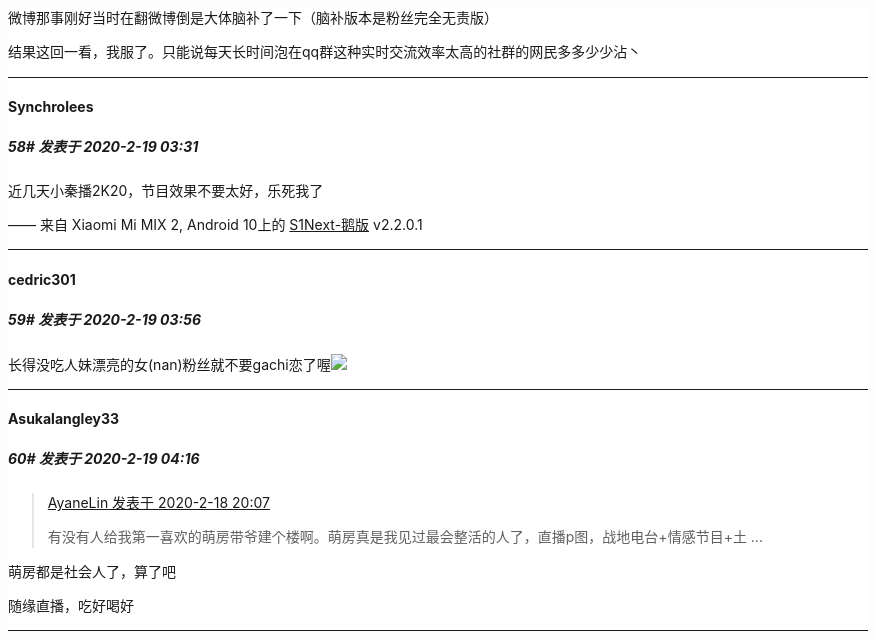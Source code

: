 

微博那事刚好当时在翻微博倒是大体脑补了一下（脑补版本是粉丝完全无责版）

结果这回一看，我服了。只能说每天长时间泡在qq群这种实时交流效率太高的社群的网民多多少少沾丶







*****

####  Synchrolees  
##### 58#       发表于 2020-2-19 03:31




近几天小秦播2K20，节目效果不要太好，乐死我了

—— 来自 Xiaomi Mi MIX 2, Android 10上的 [S1Next-鹅版](https://github.com/ykrank/S1-Next/releases) v2.2.0.1







*****

####  cedric301  
##### 59#       发表于 2020-2-19 03:56




长得没吃人妹漂亮的女(nan)粉丝就不要gachi恋了喔<img src="https://static.saraba1st.com/image/smiley/face2017/037.png" referrerpolicy="no-referrer">







*****

####  Asukalangley33  
##### 60#       发表于 2020-2-19 04:16



<blockquote><a href="httphttps://bbs.saraba1st.com/2b/forum.php?mod=redirect&amp;goto=findpost&amp;pid=46453906&amp;ptid=1914374" target="_blank">AyaneLin 发表于 2020-2-18 20:07</a>

有没有人给我第一喜欢的萌房带爷建个楼啊。萌房真是我见过最会整活的人了，直播p图，战地电台+情感节目+土 ...</blockquote>
萌房都是社会人了，算了吧


随缘直播，吃好喝好







*****
